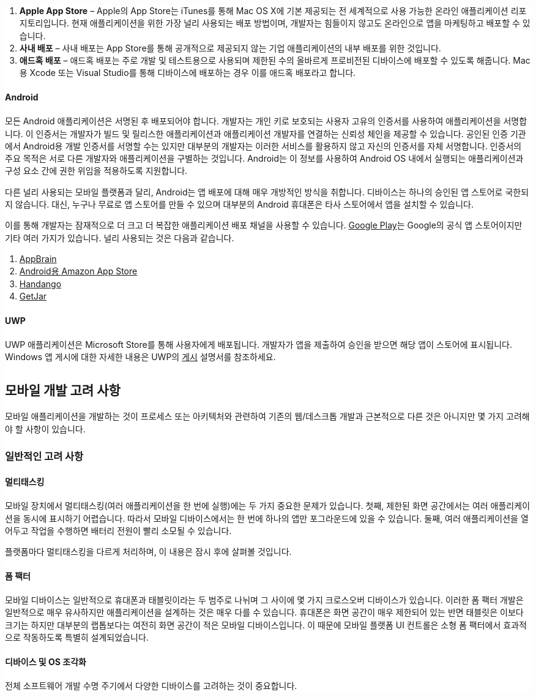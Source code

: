 1.   **Apple App Store** – Apple의 App Store는 iTunes를 통해 Mac OS X에 기본 제공되는 전 세계적으로 사용 가능한 온라인 애플리케이션 리포지토리입니다. 현재 애플리케이션을 위한 가장 널리 사용되는 배포 방법이며, 개발자는 힘들이지 않고도 온라인으로 앱을 마케팅하고 배포할 수 있습니다.
1.   **사내 배포** – 사내 배포는 App Store를 통해 공개적으로 제공되지 않는 기업 애플리케이션의 내부 배포를 위한 것입니다.
1.   **애드혹 배포** – 애드혹 배포는 주로 개발 및 테스트용으로 사용되며 제한된 수의 올바르게 프로비전된 디바이스에 배포할 수 있도록 해줍니다. Mac용 Xcode 또는 Visual Studio를 통해 디바이스에 배포하는 경우 이를 애드혹 배포라고 합니다.

#### <a name="android"></a>Android

모든 Android 애플리케이션은 서명된 후 배포되어야 합니다. 개발자는 개인 키로 보호되는 사용자 고유의 인증서를 사용하여 애플리케이션을 서명합니다. 이 인증서는 개발자가 빌드 및 릴리스한 애플리케이션과 애플리케이션 개발자를 연결하는 신뢰성 체인을 제공할 수 있습니다.
공인된 인증 기관에서 Android용 개발 인증서를 서명할 수는 있지만 대부분의 개발자는 이러한 서비스를 활용하지 않고 자신의 인증서를 자체 서명합니다. 인증서의 주요 목적은 서로 다른 개발자와 애플리케이션을 구별하는 것입니다.
Android는 이 정보를 사용하여 Android OS 내에서 실행되는 애플리케이션과 구성 요소 간에 권한 위임을 적용하도록 지원합니다.

다른 널리 사용되는 모바일 플랫폼과 달리, Android는 앱 배포에 대해 매우 개방적인 방식을 취합니다. 디바이스는 하나의 승인된 앱 스토어로 국한되지 않습니다.
대신, 누구나 무료로 앱 스토어를 만들 수 있으며 대부분의 Android 휴대폰은 타사 스토어에서 앱을 설치할 수 있습니다.

이를 통해 개발자는 잠재적으로 더 크고 더 복잡한 애플리케이션 배포 채널을 사용할 수 있습니다. [Google Play](https://play.google.com/store?hl=en)는 Google의 공식 앱 스토어이지만 기타 여러 가지가 있습니다. 널리 사용되는 것은 다음과 같습니다.

1.  [AppBrain](http://www.appbrain.com/)
1.  [Android용 Amazon App Store](http://www.amazon.com/mobile-apps/b?ie=UTF8&amp;node=2350149011)
1.  [Handango](http://www.handango.com/)
1.  [GetJar](http://www.getjar.com/)

#### <a name="uwp"></a>UWP 

UWP 애플리케이션은 Microsoft Store를 통해 사용자에게 배포됩니다. 개발자가 앱을 제출하여 승인을 받으면 해당 앱이 스토어에 표시됩니다. Windows 앱 게시에 대한 자세한 내용은 UWP의 [게시](https://docs.microsoft.com/windows/uwp/publish/) 설명서를 참조하세요.

## <a name="mobile-development-considerations"></a>모바일 개발 고려 사항

모바일 애플리케이션을 개발하는 것이 프로세스 또는 아키텍처와 관련하여 기존의 웹/데스크톱 개발과 근본적으로 다른 것은 아니지만 몇 가지 고려해야 할 사항이 있습니다.

### <a name="common-considerations"></a>일반적인 고려 사항

#### <a name="multitasking"></a>멀티태스킹

모바일 장치에서 멀티태스킹(여러 애플리케이션을 한 번에 실행)에는 두 가지 중요한 문제가 있습니다. 첫째, 제한된 화면 공간에서는 여러 애플리케이션을 동시에 표시하기 어렵습니다. 따라서 모바일 디바이스에서는 한 번에 하나의 앱만 포그라운드에 있을 수 있습니다. 둘째, 여러 애플리케이션을 열어두고 작업을 수행하면 배터리 전원이 빨리 소모될 수 있습니다.

플랫폼마다 멀티태스킹을 다르게 처리하며, 이 내용은 잠시 후에 살펴볼 것입니다.

#### <a name="form-factor"></a>폼 팩터

모바일 디바이스는 일반적으로 휴대폰과 태블릿이라는 두 범주로 나뉘며 그 사이에 몇 가지 크로스오버 디바이스가 있습니다. 이러한 폼 팩터 개발은 일반적으로 매우 유사하지만 애플리케이션을 설계하는 것은 매우 다를 수 있습니다.
휴대폰은 화면 공간이 매우 제한되어 있는 반면 태블릿은 이보다 크기는 하지만 대부분의 랩톱보다는 여전히 화면 공간이 적은 모바일 디바이스입니다. 이 때문에 모바일 플랫폼 UI 컨트롤은 소형 폼 팩터에서 효과적으로 작동하도록 특별히 설계되었습니다.

#### <a name="device-and-os-fragmentation"></a>디바이스 및 OS 조각화

전체 소프트웨어 개발 수명 주기에서 다양한 디바이스를 고려하는 것이 중요합니다.
